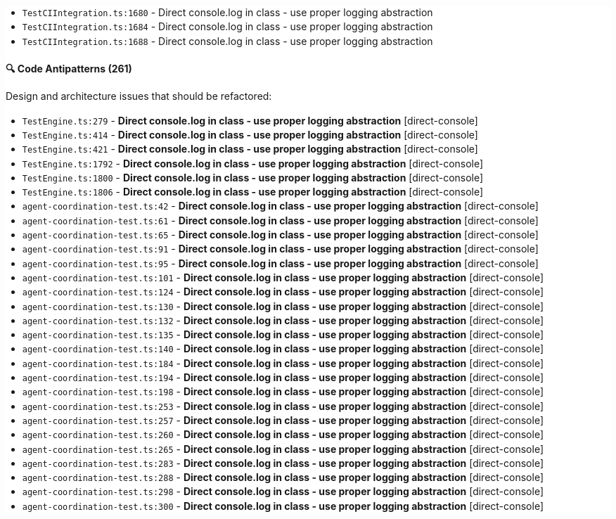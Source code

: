 - `TestCIIntegration.ts:1680` - Direct console.log in class - use proper logging abstraction
- `TestCIIntegration.ts:1684` - Direct console.log in class - use proper logging abstraction
- `TestCIIntegration.ts:1688` - Direct console.log in class - use proper logging abstraction

#### 🔍 Code Antipatterns (261)
Design and architecture issues that should be refactored:

- `TestEngine.ts:279` - **Direct console.log in class - use proper logging abstraction** [direct-console]
- `TestEngine.ts:414` - **Direct console.log in class - use proper logging abstraction** [direct-console]
- `TestEngine.ts:421` - **Direct console.log in class - use proper logging abstraction** [direct-console]
- `TestEngine.ts:1792` - **Direct console.log in class - use proper logging abstraction** [direct-console]
- `TestEngine.ts:1800` - **Direct console.log in class - use proper logging abstraction** [direct-console]
- `TestEngine.ts:1806` - **Direct console.log in class - use proper logging abstraction** [direct-console]
- `agent-coordination-test.ts:42` - **Direct console.log in class - use proper logging abstraction** [direct-console]
- `agent-coordination-test.ts:61` - **Direct console.log in class - use proper logging abstraction** [direct-console]
- `agent-coordination-test.ts:65` - **Direct console.log in class - use proper logging abstraction** [direct-console]
- `agent-coordination-test.ts:91` - **Direct console.log in class - use proper logging abstraction** [direct-console]
- `agent-coordination-test.ts:95` - **Direct console.log in class - use proper logging abstraction** [direct-console]
- `agent-coordination-test.ts:101` - **Direct console.log in class - use proper logging abstraction** [direct-console]
- `agent-coordination-test.ts:124` - **Direct console.log in class - use proper logging abstraction** [direct-console]
- `agent-coordination-test.ts:130` - **Direct console.log in class - use proper logging abstraction** [direct-console]
- `agent-coordination-test.ts:132` - **Direct console.log in class - use proper logging abstraction** [direct-console]
- `agent-coordination-test.ts:135` - **Direct console.log in class - use proper logging abstraction** [direct-console]
- `agent-coordination-test.ts:140` - **Direct console.log in class - use proper logging abstraction** [direct-console]
- `agent-coordination-test.ts:184` - **Direct console.log in class - use proper logging abstraction** [direct-console]
- `agent-coordination-test.ts:194` - **Direct console.log in class - use proper logging abstraction** [direct-console]
- `agent-coordination-test.ts:198` - **Direct console.log in class - use proper logging abstraction** [direct-console]
- `agent-coordination-test.ts:253` - **Direct console.log in class - use proper logging abstraction** [direct-console]
- `agent-coordination-test.ts:257` - **Direct console.log in class - use proper logging abstraction** [direct-console]
- `agent-coordination-test.ts:260` - **Direct console.log in class - use proper logging abstraction** [direct-console]
- `agent-coordination-test.ts:265` - **Direct console.log in class - use proper logging abstraction** [direct-console]
- `agent-coordination-test.ts:283` - **Direct console.log in class - use proper logging abstraction** [direct-console]
- `agent-coordination-test.ts:288` - **Direct console.log in class - use proper logging abstraction** [direct-console]
- `agent-coordination-test.ts:298` - **Direct console.log in class - use proper logging abstraction** [direct-console]
- `agent-coordination-test.ts:300` - **Direct console.log in class - use proper logging abstraction** [direct-console]